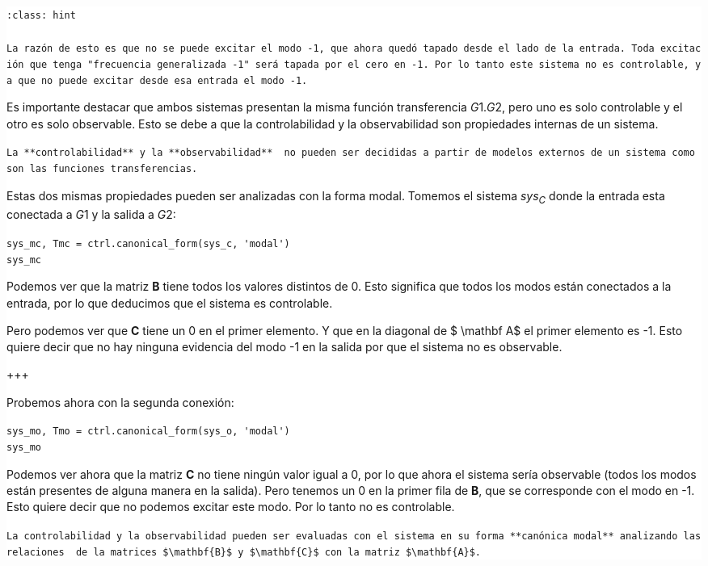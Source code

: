 ```{admonition} Interpretación
:class: hint

La razón de esto es que no se puede excitar el modo -1, que ahora quedó tapado desde el lado de la entrada. Toda excitación que tenga "frecuencia generalizada -1" será tapada por el cero en -1. Por lo tanto este sistema no es controlable, ya que no puede excitar desde esa entrada el modo -1.
```

Es importante destacar que ambos sistemas presentan la misma función transferencia $G1.G2$, pero uno es solo controlable y el otro es solo observable. Esto se debe a que la controlabilidad y la observabilidad son propiedades internas de un sistema. 



```{attention}
La **controlabilidad** y la **observabilidad**  no pueden ser decididas a partir de modelos externos de un sistema como son las funciones transferencias.
```

Estas dos mismas propiedades pueden ser analizadas con la forma modal. Tomemos el sistema $sys_C$ donde la entrada esta conectada a $G1$ y la salida a $G2$:

```{code-cell} ipython3
sys_mc, Tmc = ctrl.canonical_form(sys_c, 'modal')
sys_mc
```

Podemos ver que la matriz $\mathbf B$ tiene todos los valores distintos de 0. Esto significa que todos los modos están conectados a la entrada, por lo que deducimos que el sistema es controlable.

Pero podemos ver que $\mathbf C$ tiene un 0 en el primer elemento. Y que en la diagonal de $ \mathbf A$ el primer elemento es -1. Esto quiere decir que no hay ninguna evidencia del modo -1 en la salida por que el sistema no es observable.

+++

Probemos ahora con la segunda conexión:

```{code-cell} ipython3
sys_mo, Tmo = ctrl.canonical_form(sys_o, 'modal')
sys_mo
```

Podemos ver ahora que la matriz $\mathbf C$ no tiene ningún valor igual a 0, por lo que ahora el sistema sería observable (todos los modos están presentes de alguna manera en la salida). Pero tenemos un 0 en la primer fila de $\mathbf B$, que se corresponde con el modo en -1. Esto quiere decir que no podemos excitar este modo. Por lo tanto no es controlable.

```{important}
La controlabilidad y la observabilidad pueden ser evaluadas con el sistema en su forma **canónica modal** analizando las relaciones  de la matrices $\mathbf{B}$ y $\mathbf{C}$ con la matriz $\mathbf{A}$.
```

